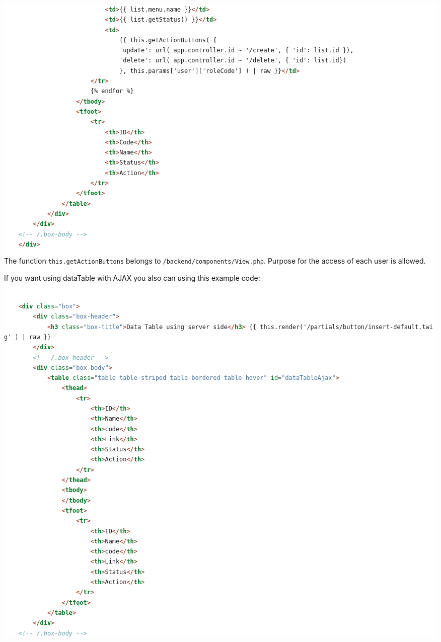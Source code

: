 ```html
							<td>{{ list.menu.name }}</td>
							<td>{{ list.getStatus() }}</td>
							<td> 
								{{ this.getActionButtons( {
								'update': url( app.controller.id ~ '/create', { 'id': list.id }), 
								'delete': url( app.controller.id ~ '/delete', { 'id': list.id}) 
								}, this.params['user']['roleCode'] ) | raw }}</td>
						</tr>
						{% endfor %}
					</tbody>
					<tfoot>
						<tr>
							<th>ID</th>
							<th>Code</th>
							<th>Name</th>
							<th>Status</th>
							<th>Action</th>
						</tr>
					</tfoot>
				</table>
			</div>
		</div>
	<!-- /.box-body -->
	</div>
```
The function `this.getActionButtons` belongs to `/backend/components/View.php`. Purpose for the access of each user is allowed. 

If you want using dataTable with AJAX you also can using this example code:
```html

	<div class="box">
		<div class="box-header">
	      	<h3 class="box-title">Data Table using server side</h3> {{ this.render('/partials/button/insert-default.twig' ) | raw }}
	    </div>
		<!-- /.box-header -->
		<div class="box-body">
			<table class="table table-striped table-bordered table-hover" id="dataTableAjax">
				<thead>
					<tr>
						<th>ID</th>
						<th>Name</th>
						<th>code</th>
						<th>Link</th>
						<th>Status</th>
						<th>Action</th>
					</tr>
				</thead>
				<tbody>
				</tbody>
				<tfoot>
					<tr>
						<th>ID</th>
						<th>Name</th>
						<th>code</th>
						<th>Link</th>
						<th>Status</th>
						<th>Action</th>
					</tr>
				</tfoot>
			</table>
		</div>
	<!-- /.box-body -->
```